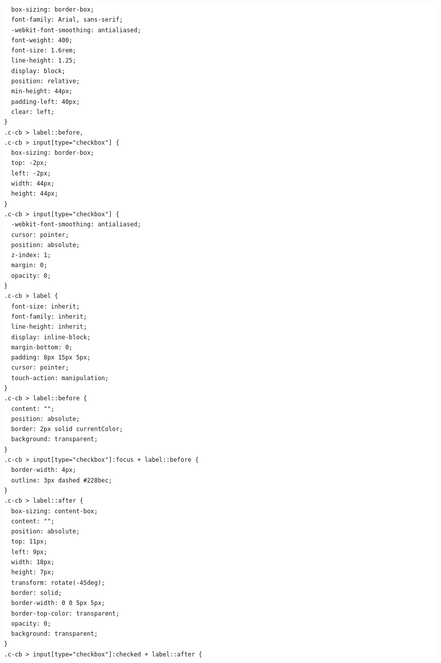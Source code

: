       box-sizing: border-box;
      font-family: Arial, sans-serif;
      -webkit-font-smoothing: antialiased;
      font-weight: 400;
      font-size: 1.6rem;
      line-height: 1.25;
      display: block;
      position: relative;
      min-height: 44px;
      padding-left: 40px;
      clear: left;
    }
    .c-cb > label::before,
    .c-cb > input[type="checkbox"] {
      box-sizing: border-box;
      top: -2px;
      left: -2px;
      width: 44px;
      height: 44px;
    }
    .c-cb > input[type="checkbox"] {
      -webkit-font-smoothing: antialiased;
      cursor: pointer;
      position: absolute;
      z-index: 1;
      margin: 0;
      opacity: 0;
    }
    .c-cb > label {
      font-size: inherit;
      font-family: inherit;
      line-height: inherit;
      display: inline-block;
      margin-bottom: 0;
      padding: 8px 15px 5px;
      cursor: pointer;
      touch-action: manipulation;
    }
    .c-cb > label::before {
      content: "";
      position: absolute;
      border: 2px solid currentColor;
      background: transparent;
    }
    .c-cb > input[type="checkbox"]:focus + label::before {
      border-width: 4px;
      outline: 3px dashed #228bec;
    }
    .c-cb > label::after {
      box-sizing: content-box;
      content: "";
      position: absolute;
      top: 11px;
      left: 9px;
      width: 18px;
      height: 7px;
      transform: rotate(-45deg);
      border: solid;
      border-width: 0 0 5px 5px;
      border-top-color: transparent;
      opacity: 0;
      background: transparent;
    }
    .c-cb > input[type="checkbox"]:checked + label::after {

[1]: https://developer.mozilla.org#content
[2]: https://developer.mozilla.org#language
[3]: https://developer.mozilla.org#main-q
[4]: https://developer.mozilla.org/en-US/docs/Web
[5]: https://developer.mozilla.org/en-US/docs/Web/HTML
[6]: https://developer.mozilla.org/en-US/docs/Web/CSS
[7]: https://developer.mozilla.org/en-US/docs/Web/JavaScript
[8]: https://developer.mozilla.org/en-US/docs/Web/Guide/Graphics
[9]: https://developer.mozilla.org/en-US/docs/Web/HTTP
[10]: https://developer.mozilla.org/en-US/docs/Web/API
[11]: https://developer.mozilla.org/en-US/docs/Mozilla/Add-ons/WebExtensions
[12]: https://developer.mozilla.org/en-US/docs/Web/MathML
[13]: https://developer.mozilla.org/en-US/docs/Learn
[14]: https://developer.mozilla.org/en-US/docs/Web/Tutorials
[15]: https://developer.mozilla.org/en-US/docs/Web/Reference
[16]: https://developer.mozilla.org/en-US/docs/Web/Guide
[17]: https://developer.mozilla.org/en-US/docs/Web/Accessibility
[18]: https://developer.mozilla.org/en-US/docs/Games
[19]: https://developer.mozilla.org/en-US/docs/MDN/Feedback
[20]: https://support.mozilla.org/
[21]: https://stackoverflow.com/
[22]: https://developer.mozilla.org/en-US/docs/MDN/Community
[23]: https://github.com/mdn/sprints/issues/new?template=issue-template.md&projects=mdn/sprints/2&labels=user-report&title=/en-US/docs/Learn/Tools_and_testing/Client-side_JavaScript_frameworks/React_todo_list_beginning
[24]: https://github.com/mdn/kuma/issues/new/choose
[25]: https://developer.mozilla.org/en-US/docs/Learn/Tools_and_testing
[26]: https://developer.mozilla.org/en-US/docs/Learn/Tools_and_testing/Client-side_JavaScript_frameworks
[27]: https://developer.mozilla.org/en-US/docs/Learn/Tools_and_testing/Client-side_JavaScript_frameworks/React_todo_list_beginning
[28]: https://developer.mozilla.org/ja/docs/Learn/Tools_and_testing/Client-side_JavaScript_frameworks/React_todo_list_beginning "Japanese"
[29]: https://wiki.developer.mozilla.org/en-US/docs/Learn/Tools_and_testing/Client-side_JavaScript_frameworks/React_todo_list_beginning$locales
[30]: https://developer.mozilla.org#Our_apps_user_stories
[31]: https://developer.mozilla.org#Pre-project_housekeeping
[32]: https://developer.mozilla.org#Project_starter_code
[33]: https://developer.mozilla.org#Summary
[34]: https://developer.mozilla.org#In_this_module
[35]: https://developer.mozilla.org#sidebar-quicklinks
[36]: https://developer.mozilla.org/en-US/docs/Learn/Tools_and_testing/Client-side_JavaScript_frameworks/React_getting_started
[37]: https://developer.mozilla.org/en-US/docs/Learn/Tools_and_testing/Client-side_JavaScript_frameworks/React_components
[38]: https://github.com/mdn/todo-react
[39]: https://developer.mozilla.org/en-US/docs/Learn/HTML
[40]: https://developer.mozilla.org/en-US/docs/Learn/CSS
[41]: https://developer.mozilla.org/en-US/docs/Learn/JavaScript
[42]: https://developer.mozilla.org/en-US/docs/Learn/Tools_and_testing/Understanding_client-side_tools/Command_line
[43]: https://developer.mozilla.org/en-US/docs/Web/HTML/Element/title
[44]: https://developer.mozilla.org/en-US/docs/Web/HTML/Element/Heading_Elements
[45]: https://mdn.mozillademos.org/files/17253/unstyled-app.png
[46]: https://developer.mozilla.org/en-US/docs/Web/HTML/Element/form
[47]: https://developer.mozilla.org/en-US/docs/Web/HTML/Element/input/text
[48]: https://developer.mozilla.org/en-US/docs/Web/HTML/Element/li
[49]: https://developer.mozilla.org/en-US/docs/Web/HTML/Element/ul
[50]: https://www.scottohara.me/blog/2019/01/12/lists-and-safari.html
[51]: https://developer.mozilla.org/en-US/docs/Learn/Tools_and_testing/Client-side_JavaScript_frameworks/Introduction
[52]: https://developer.mozilla.org/en-US/docs/Learn/Tools_and_testing/Client-side_JavaScript_frameworks/Main_features
[53]: https://developer.mozilla.org/en-US/docs/Learn/Tools_and_testing/Client-side_JavaScript_frameworks/React_interactivity_events_state
[54]: https://developer.mozilla.org/en-US/docs/Learn/Tools_and_testing/Client-side_JavaScript_frameworks/React_interactivity_filtering_conditional_rendering
[55]: https://developer.mozilla.org/en-US/docs/Learn/Tools_and_testing/Client-side_JavaScript_frameworks/React_accessibility
[56]: https://developer.mozilla.org/en-US/docs/Learn/Tools_and_testing/Client-side_JavaScript_frameworks/React_resources
[57]: https://developer.mozilla.org/en-US/docs/Learn/Tools_and_testing/Client-side_JavaScript_frameworks/Ember_getting_started
[58]: https://developer.mozilla.org/en-US/docs/Learn/Tools_and_testing/Client-side_JavaScript_frameworks/Ember_structure_componentization
[59]: https://developer.mozilla.org/en-US/docs/Learn/Tools_and_testing/Client-side_JavaScript_frameworks/Ember_interactivity_events_state
[60]: https://developer.mozilla.org/en-US/docs/Learn/Tools_and_testing/Client-side_JavaScript_frameworks/Ember_conditional_footer
[61]: https://developer.mozilla.org/en-US/docs/Learn/Tools_and_testing/Client-side_JavaScript_frameworks/Ember_routing
[62]: https://developer.mozilla.org/en-US/docs/Learn/Tools_and_testing/Client-side_JavaScript_frameworks/Ember_resources
[63]: https://developer.mozilla.org/en-US/docs/Learn/Tools_and_testing/Client-side_JavaScript_frameworks/Vue_getting_started
[64]: https://developer.mozilla.org/en-US/docs/Learn/Tools_and_testing/Client-side_JavaScript_frameworks/Vue_first_component
[65]: https://developer.mozilla.org/en-US/docs/Learn/Tools_and_testing/Client-side_JavaScript_frameworks/Vue_rendering_lists
[66]: https://developer.mozilla.org/en-US/docs/Learn/Tools_and_testing/Client-side_JavaScript_frameworks/Vue_methods_events_models
[67]: https://developer.mozilla.org/en-US/docs/Learn/Tools_and_testing/Client-side_JavaScript_frameworks/Vue_styling
[68]: https://developer.mozilla.org/en-US/docs/Learn/Tools_and_testing/Client-side_JavaScript_frameworks/Vue_computed_properties
[69]: https://developer.mozilla.org/en-US/docs/Learn/Tools_and_testing/Client-side_JavaScript_frameworks/Vue_conditional_rendering
[70]: https://developer.mozilla.org/en-US/docs/Learn/Tools_and_testing/Client-side_JavaScript_frameworks/Vue_refs_focus_management
[71]: https://developer.mozilla.org/en-US/docs/Learn/Tools_and_testing/Client-side_JavaScript_frameworks/Vue_resources
[72]: https://wiki.developer.mozilla.org/en-US/docs/Learn/Tools_and_testing/Client-side_JavaScript_frameworks/React_todo_list_beginning$history
[73]: https://developer.mozilla.org/en-US/docs/Learn/Getting_started_with_the_web
[74]: https://developer.mozilla.org/en-US/docs/Learn/Getting_started_with_the_web/Installing_basic_software
[75]: https://developer.mozilla.org/en-US/docs/Learn/Getting_started_with_the_web/What_will_your_website_look_like
[76]: https://developer.mozilla.org/en-US/docs/Learn/Getting_started_with_the_web/Dealing_with_files
[77]: https://developer.mozilla.org/en-US/docs/Learn/Getting_started_with_the_web/HTML_basics
[78]: https://developer.mozilla.org/en-US/docs/Learn/Getting_started_with_the_web/CSS_basics
[79]: https://developer.mozilla.org/en-US/docs/Learn/Getting_started_with_the_web/JavaScript_basics
[80]: https://developer.mozilla.org/en-US/docs/Learn/Getting_started_with_the_web/Publishing_your_website
[81]: https://developer.mozilla.org/en-US/docs/Learn/Getting_started_with_the_web/How_the_Web_works
[82]: https://developer.mozilla.org/en-US/docs/Learn/HTML/Introduction_to_HTML
[83]: https://developer.mozilla.org/en-US/docs/Learn/HTML/Introduction_to_HTML/Getting_started
[84]: https://developer.mozilla.org/en-US/docs/Learn/HTML/Introduction_to_HTML/The_head_metadata_in_HTML
[85]: https://developer.mozilla.org/en-US/docs/Learn/HTML/Introduction_to_HTML/HTML_text_fundamentals
[86]: https://developer.mozilla.org/en-US/docs/Learn/HTML/Introduction_to_HTML/Creating_hyperlinks
[87]: https://developer.mozilla.org/en-US/docs/Learn/HTML/Introduction_to_HTML/Advanced_text_formatting
[88]: https://developer.mozilla.org/en-US/docs/Learn/HTML/Introduction_to_HTML/Document_and_website_structure
[89]: https://developer.mozilla.org/en-US/docs/Learn/HTML/Introduction_to_HTML/Debugging_HTML
[90]: https://developer.mozilla.org/en-US/docs/Learn/HTML/Introduction_to_HTML/Marking_up_a_letter
[91]: https://developer.mozilla.org/en-US/docs/Learn/HTML/Introduction_to_HTML/Structuring_a_page_of_content
[92]: https://developer.mozilla.org/en-US/docs/Learn/HTML/Multimedia_and_embedding
[93]: https://developer.mozilla.org/en-US/docs/Learn/HTML/Multimedia_and_embedding/Images_in_HTML
[94]: https://developer.mozilla.org/en-US/docs/Learn/HTML/Multimedia_and_embedding/Video_and_audio_content
[95]: https://developer.mozilla.org/en-US/docs/Learn/HTML/Multimedia_and_embedding/Other_embedding_technologies
[96]: https://developer.mozilla.org/en-US/docs/Learn/HTML/Multimedia_and_embedding/Adding_vector_graphics_to_the_Web
[97]: https://developer.mozilla.org/en-US/docs/Learn/HTML/Multimedia_and_embedding/Responsive_images
[98]: https://developer.mozilla.org/en-US/docs/Learn/HTML/Multimedia_and_embedding/Mozilla_splash_page
[99]: https://developer.mozilla.org/en-US/docs/Learn/HTML/Tables
[100]: https://developer.mozilla.org/en-US/docs/Learn/HTML/Tables/Basics
[101]: https://developer.mozilla.org/en-US/docs/Learn/HTML/Tables/Advanced
[102]: https://developer.mozilla.org/en-US/docs/Learn/HTML/Tables/Structuring_planet_data
[103]: https://developer.mozilla.org/en-US/docs/Learn/CSS/First_steps
[104]: https://developer.mozilla.org/en-US/docs/Learn/CSS/First_steps/What_is_CSS
[105]: https://developer.mozilla.org/en-US/docs/Learn/CSS/First_steps/Getting_started
[106]: https://developer.mozilla.org/en-US/docs/Learn/CSS/First_steps/How_CSS_is_structured
[107]: https://developer.mozilla.org/en-US/docs/Learn/CSS/First_steps/How_CSS_works
[108]: https://developer.mozilla.org/en-US/docs/Learn/CSS/First_steps/Using_your_new_knowledge
[109]: https://developer.mozilla.org/en-US/docs/Learn/CSS/Building_blocks
[110]: https://developer.mozilla.org/en-US/docs/Learn/CSS/Building_blocks/Cascade_and_inheritance
[111]: https://developer.mozilla.org/en-US/docs/Learn/CSS/Building_blocks/Selectors
[112]: https://developer.mozilla.org/en-US/docs/Learn/CSS/Building_blocks/The_box_model
[113]: https://developer.mozilla.org/en-US/docs/Learn/CSS/Building_blocks/Backgrounds_and_borders
[114]: https://developer.mozilla.org/en-US/docs/Learn/CSS/Building_blocks/Handling_different_text_directions
[115]: https://developer.mozilla.org/en-US/docs/Learn/CSS/Building_blocks/Overflowing_content
[116]: https://developer.mozilla.org/en-US/docs/Learn/CSS/Building_blocks/Values_and_units
[117]: https://developer.mozilla.org/en-US/docs/Learn/CSS/Building_blocks/Sizing_items_in_CSS
[118]: https://developer.mozilla.org/en-US/docs/Learn/CSS/Building_blocks/Images_media_form_elements
[119]: https://developer.mozilla.org/en-US/docs/Learn/CSS/Building_blocks/Styling_tables
[120]: https://developer.mozilla.org/en-US/docs/Learn/CSS/Building_blocks/Debugging_CSS
[121]: https://developer.mozilla.org/en-US/docs/Learn/CSS/Building_blocks/Organizing
[122]: https://developer.mozilla.org/en-US/docs/Learn/CSS/Styling_text
[123]: https://developer.mozilla.org/en-US/docs/Learn/CSS/Styling_text/Fundamentals
[124]: https://developer.mozilla.org/en-US/docs/Learn/CSS/Styling_text/Styling_lists
[125]: https://developer.mozilla.org/en-US/docs/Learn/CSS/Styling_text/Styling_links
[126]: https://developer.mozilla.org/en-US/docs/Learn/CSS/Styling_text/Web_fonts
[127]: https://developer.mozilla.org/en-US/docs/Learn/CSS/Styling_text/Typesetting_a_homepage
[128]: https://developer.mozilla.org/en-US/docs/Learn/CSS/CSS_layout
[129]: https://developer.mozilla.org/en-US/docs/Learn/CSS/CSS_layout/Introduction
[130]: https://developer.mozilla.org/en-US/docs/Learn/CSS/CSS_layout/Normal_Flow
[131]: https://developer.mozilla.org/en-US/docs/Learn/CSS/CSS_layout/Flexbox
[132]: https://developer.mozilla.org/en-US/docs/Learn/CSS/CSS_layout/Grids
[133]: https://developer.mozilla.org/en-US/docs/Learn/CSS/CSS_layout/Floats
[134]: https://developer.mozilla.org/en-US/docs/Learn/CSS/CSS_layout/Positioning
[135]: https://developer.mozilla.org/en-US/docs/Learn/CSS/CSS_layout/Multiple-column_Layout
[136]: https://developer.mozilla.org/en-US/docs/Learn/CSS/CSS_layout/Responsive_Design
[137]: https://developer.mozilla.org/en-US/docs/Learn/CSS/CSS_layout/Media_queries
[138]: https://developer.mozilla.org/en-US/docs/Learn/CSS/CSS_layout/Legacy_Layout_Methods
[139]: https://developer.mozilla.org/en-US/docs/Learn/CSS/CSS_layout/Supporting_Older_Browsers
[140]: https://developer.mozilla.org/en-US/docs/Learn/CSS/CSS_layout/Fundamental_Layout_Comprehension
[141]: https://developer.mozilla.org/en-US/docs/Learn/JavaScript/First_steps
[142]: https://developer.mozilla.org/en-US/docs/Learn/JavaScript/First_steps/What_is_JavaScript
[143]: https://developer.mozilla.org/en-US/docs/Learn/JavaScript/First_steps/A_first_splash
[144]: https://developer.mozilla.org/en-US/docs/Learn/JavaScript/First_steps/What_went_wrong
[145]: https://developer.mozilla.org/en-US/docs/Learn/JavaScript/First_steps/Variables
[146]: https://developer.mozilla.org/en-US/docs/Learn/JavaScript/First_steps/Math
[147]: https://developer.mozilla.org/en-US/docs/Learn/JavaScript/First_steps/Strings
[148]: https://developer.mozilla.org/en-US/docs/Learn/JavaScript/First_steps/Useful_string_methods
[149]: https://developer.mozilla.org/en-US/docs/Learn/JavaScript/First_steps/Arrays
[150]: https://developer.mozilla.org/en-US/docs/Learn/JavaScript/First_steps/Silly_story_generator
[151]: https://developer.mozilla.org/en-US/docs/Learn/JavaScript/Building_blocks
[152]: https://developer.mozilla.org/en-US/docs/Learn/JavaScript/Building_blocks/conditionals
[153]: https://developer.mozilla.org/en-US/docs/Learn/JavaScript/Building_blocks/Looping_code
[154]: https://developer.mozilla.org/en-US/docs/Learn/JavaScript/Building_blocks/Functions
[155]: https://developer.mozilla.org/en-US/docs/Learn/JavaScript/Building_blocks/Build_your_own_function
[156]: https://developer.mozilla.org/en-US/docs/Learn/JavaScript/Building_blocks/Return_values
[157]: https://developer.mozilla.org/en-US/docs/Learn/JavaScript/Building_blocks/Events
[158]: https://developer.mozilla.org/en-US/docs/Learn/JavaScript/Building_blocks/Image_gallery
[159]: https://developer.mozilla.org/en-US/docs/Learn/JavaScript/Objects
[160]: https://developer.mozilla.org/en-US/docs/Learn/JavaScript/Objects/Basics
[161]: https://developer.mozilla.org/en-US/docs/Learn/JavaScript/Objects/Object-oriented_JS
[162]: https://developer.mozilla.org/en-US/docs/Learn/JavaScript/Objects/Object_prototypes
[163]: https://developer.mozilla.org/en-US/docs/Learn/JavaScript/Objects/Inheritance
[164]: https://developer.mozilla.org/en-US/docs/Learn/JavaScript/Objects/JSON
[165]: https://developer.mozilla.org/en-US/docs/Learn/JavaScript/Objects/Object_building_practice
[166]: https://developer.mozilla.org/en-US/docs/Learn/JavaScript/Objects/Adding_bouncing_balls_features
[167]: https://developer.mozilla.org/en-US/docs/Learn/JavaScript/Asynchronous
[168]: https://developer.mozilla.org/en-US/docs/Learn/JavaScript/Asynchronous/Concepts
[169]: https://developer.mozilla.org/en-US/docs/Learn/JavaScript/Asynchronous/Introducing
[170]: https://developer.mozilla.org/en-US/docs/Learn/JavaScript/Asynchronous/Timeouts_and_intervals
[171]: https://developer.mozilla.org/en-US/docs/Learn/JavaScript/Asynchronous/Promises
[172]: https://developer.mozilla.org/en-US/docs/Learn/JavaScript/Asynchronous/Async_await
[173]: https://developer.mozilla.org/en-US/docs/Learn/JavaScript/Asynchronous/Choosing_the_right_approach
[174]: https://developer.mozilla.org/en-US/docs/Learn/JavaScript/Client-side_web_APIs
[175]: https://developer.mozilla.org/en-US/docs/Learn/JavaScript/Client-side_web_APIs/Introduction
[176]: https://developer.mozilla.org/en-US/docs/Learn/JavaScript/Client-side_web_APIs/Manipulating_documents
[177]: https://developer.mozilla.org/en-US/docs/Learn/JavaScript/Client-side_web_APIs/Fetching_data
[178]: https://developer.mozilla.org/en-US/docs/Learn/JavaScript/Client-side_web_APIs/Third_party_APIs
[179]: https://developer.mozilla.org/en-US/docs/Learn/JavaScript/Client-side_web_APIs/Drawing_graphics
[180]: https://developer.mozilla.org/en-US/docs/Learn/JavaScript/Client-side_web_APIs/Video_and_audio_APIs
[181]: https://developer.mozilla.org/en-US/docs/Learn/JavaScript/Client-side_web_APIs/Client-side_storage
[182]: https://developer.mozilla.org/en-US/docs/Learn/Forms
[183]: https://developer.mozilla.org/en-US/docs/Learn/Forms/Your_first_form
[184]: https://developer.mozilla.org/en-US/docs/Learn/Forms/How_to_structure_a_web_form
[185]: https://developer.mozilla.org/en-US/docs/Learn/Forms/Basic_native_form_controls
[186]: https://developer.mozilla.org/en-US/docs/Learn/Forms/HTML5_input_types
[187]: https://developer.mozilla.org/en-US/docs/Learn/Forms/Other_form_controls
[188]: https://developer.mozilla.org/en-US/docs/Learn/Forms/Styling_web_forms
[189]: https://developer.mozilla.org/en-US/docs/Learn/Forms/Advanced_form_styling
[190]: https://developer.mozilla.org/en-US/docs/Learn/Forms/UI_pseudo-classes
[191]: https://developer.mozilla.org/en-US/docs/Learn/Forms/Form_validation
[192]: https://developer.mozilla.org/en-US/docs/Learn/Forms/Sending_and_retrieving_form_data
[193]: https://developer.mozilla.org/en-US/docs/Learn/Forms/How_to_build_custom_form_controls
[194]: https://developer.mozilla.org/en-US/docs/Learn/Forms/Sending_forms_through_JavaScript
[195]: https://developer.mozilla.org/en-US/docs/Learn/Forms/Property_compatibility_table_for_form_controls
[196]: https://developer.mozilla.org/en-US/docs/Learn/Accessibility
[197]: https://developer.mozilla.org/en-US/docs/Learn/Accessibility/What_is_accessibility
[198]: https://developer.mozilla.org/en-US/docs/Learn/Accessibility/HTML
[199]: https://developer.mozilla.org/en-US/docs/Learn/Accessibility/CSS_and_JavaScript
[200]: https://developer.mozilla.org/en-US/docs/Learn/Accessibility/WAI-ARIA_basics
[201]: https://developer.mozilla.org/en-US/docs/Learn/Accessibility/Multimedia
[202]: https://developer.mozilla.org/en-US/docs/Learn/Accessibility/Mobile
[203]: https://developer.mozilla.org/en-US/docs/Learn/Accessibility/Accessibility_troubleshooting
[204]: https://developer.mozilla.org/en-US/docs/Learn/Tools_and_testing/Understanding_client-side_tools
[205]: https://developer.mozilla.org/en-US/docs/Learn/Tools_and_testing/Understanding_client-side_tools/Overview
[206]: https://developer.mozilla.org/en-US/docs/Learn/Tools_and_testing/Understanding_client-side_tools/Package_management
[207]: https://developer.mozilla.org/en-US/docs/Learn/Tools_and_testing/Understanding_client-side_tools/Introducing_complete_toolchain
[208]: https://developer.mozilla.org/en-US/docs/Learn/Tools_and_testing/Understanding_client-side_tools/Deployment
[209]: https://developer.mozilla.org/en-US/docs/Learn/Tools_and_testing/Client-side_JavaScript_frameworks/Vue_conditional_rendering
[210]: https://developer.mozilla.org/en-US/docs/Learn/Tools_and_testing/GitHub
[211]: https://guides.github.com/activities/hello-world/
[212]: https://guides.github.com/introduction/git-handbook/
[213]: https://guides.github.com/activities/forking/
[214]: https://help.github.com/en/github/collaborating-with-issues-and-pull-requests/about-pull-requests
[215]: https://guides.github.com/features/issues/
[216]: https://developer.mozilla.org/en-US/docs/Learn/Tools_and_testing/Cross_browser_testing
[217]: https://developer.mozilla.org/en-US/docs/Learn/Tools_and_testing/Cross_browser_testing/Introduction
[218]: https://developer.mozilla.org/en-US/docs/Learn/Tools_and_testing/Cross_browser_testing/Testing_strategies
[219]: https://developer.mozilla.org/en-US/docs/Learn/Tools_and_testing/Cross_browser_testing/HTML_and_CSS
[220]: https://developer.mozilla.org/en-US/docs/Learn/Tools_and_testing/Cross_browser_testing/JavaScript
[221]: https://developer.mozilla.org/en-US/docs/Learn/Tools_and_testing/Cross_browser_testing/Accessibility
[222]: https://developer.mozilla.org/en-US/docs/Learn/Tools_and_testing/Cross_browser_testing/Feature_detection
[223]: https://developer.mozilla.org/en-US/docs/Learn/Tools_and_testing/Cross_browser_testing/Automated_testing
[224]: https://developer.mozilla.org/en-US/docs/Learn/Tools_and_testing/Cross_browser_testing/Your_own_automation_environment
[225]: https://developer.mozilla.org/en-US/docs/Learn/Server-side
[226]: https://developer.mozilla.org/en-US/docs/Learn/Server-side/First_steps
[227]: https://developer.mozilla.org/en-US/docs/Learn/Server-side/First_steps/Introduction
[228]: https://developer.mozilla.org/en-US/docs/Learn/Server-side/First_steps/Client-Server_overview
[229]: https://developer.mozilla.org/en-US/docs/Learn/Server-side/First_steps/Web_frameworks
[230]: https://developer.mozilla.org/en-US/docs/Learn/Server-side/First_steps/Website_security
[231]: https://developer.mozilla.org/en-US/docs/Learn/Server-side/Django
[232]: https://developer.mozilla.org/en-US/docs/Learn/Server-side/Django/Introduction
[233]: https://developer.mozilla.org/en-US/docs/Learn/Server-side/Django/development_environment
[234]: https://developer.mozilla.org/en-US/docs/Learn/Server-side/Django/Tutorial_local_library_website
[235]: https://developer.mozilla.org/en-US/docs/Learn/Server-side/Django/skeleton_website
[236]: https://developer.mozilla.org/en-US/docs/Learn/Server-side/Django/Models
[237]: https://developer.mozilla.org/en-US/docs/Learn/Server-side/Django/Admin_site
[238]: https://developer.mozilla.org/en-US/docs/Learn/Server-side/Django/Home_page
[239]: https://developer.mozilla.org/en-US/docs/Learn/Server-side/Django/Generic_views
[240]: https://developer.mozilla.org/en-US/docs/Learn/Server-side/Django/Sessions
[241]: https://developer.mozilla.org/en-US/docs/Learn/Server-side/Django/Authentication
[242]: https://developer.mozilla.org/en-US/docs/Learn/Server-side/Django/Forms
[243]: https://developer.mozilla.org/en-US/docs/Learn/Server-side/Django/Testing
[244]: https://developer.mozilla.org/en-US/docs/Learn/Server-side/Django/Deployment
[245]: https://developer.mozilla.org/en-US/docs/Learn/Server-side/Django/web_application_security
[246]: https://developer.mozilla.org/en-US/docs/Learn/Server-side/Django/django_assessment_blog
[247]: https://developer.mozilla.org/en-US/docs/Learn/Server-side/Express_Nodejs
[248]: https://developer.mozilla.org/en-US/docs/Learn/Server-side/Express_Nodejs/Introduction
[249]: https://developer.mozilla.org/en-US/docs/Learn/Server-side/Express_Nodejs/development_environment
[250]: https://developer.mozilla.org/en-US/docs/Learn/Server-side/Express_Nodejs/Tutorial_local_library_website
[251]: https://developer.mozilla.org/en-US/docs/Learn/Server-side/Express_Nodejs/skeleton_website
[252]: https://developer.mozilla.org/en-US/docs/Learn/Server-side/Express_Nodejs/mongoose
[253]: https://developer.mozilla.org/en-US/docs/Learn/Server-side/Express_Nodejs/routes
[254]: https://developer.mozilla.org/en-US/docs/Learn/Server-side/Express_Nodejs/Displaying_data
[255]: https://developer.mozilla.org/en-US/docs/Learn/Server-side/Express_Nodejs/forms
[256]: https://developer.mozilla.org/en-US/docs/Learn/Server-side/Express_Nodejs/deployment
[257]: https://developer.mozilla.org#
[258]: https://developer.mozilla.org/en-US/docs/Learn/HTML/Howto
[259]: https://developer.mozilla.org/en-US/docs/Learn/CSS/Howto
[260]: https://developer.mozilla.org/en-US/docs/Learn/JavaScript/Howto
[261]: https://developer.mozilla.org/en-US/docs/Learn/Common_questions#How_the_Web_works
[262]: https://developer.mozilla.org/en-US/docs/Learn/Common_questions#Tools_and_setup
[263]: https://developer.mozilla.org/en-US/docs/Learn/Common_questions#Design_and_accessibility
[264]: https://developer.mozilla.org/en-US/docs/Learn/How_to_contribute
[265]: https://www.mozilla.org/privacy/
[266]: https://developer.mozilla.org/en-US/
[267]: https://developer.mozilla.org/en-US/docs/MDN/About
[268]: https://www.mozilla.org/about/
[269]: https://shop.spreadshirt.com/mdn-store/
[270]: https://www.mozilla.org/contact/
[271]: https://www.mozilla.org/firefox/?utm_source=developer.mozilla.org&utm_campaign=footer&utm_medium=referral
[272]: https://developer.mozilla.org/docs/MDN/About#Copyrights_and_licenses
[273]: https://www.mozilla.org/about/legal/terms/mozilla
[274]: https://www.mozilla.org/privacy/websites/
[275]: https://www.mozilla.org/privacy/websites/#cookies
[276]: /users/github/login/?next=%2Fen-US%2Fdocs%2FLearn%2FTools_and_testing%2FClient-side_JavaScript_frameworks%2FReact_todo_list_beginning
[277]: /users/google/login/?next=%2Fen-US%2Fdocs%2FLearn%2FTools_and_testing%2FClient-side_JavaScript_frameworks%2FReact_todo_list_beginning